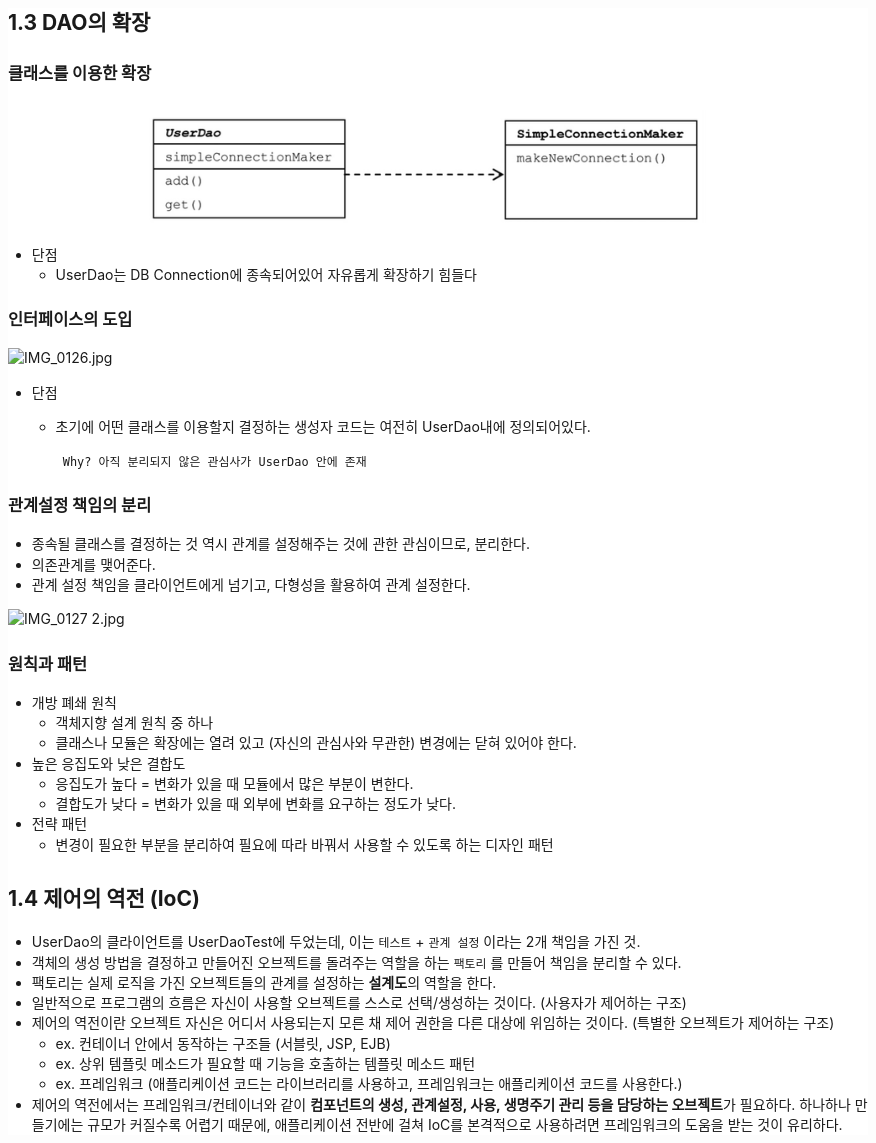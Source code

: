## **1.3 DAO의 확장**

### 클래스를 이용한 확장

![IMG_0125.jpg](IMG%2FIMG_0125.jpg)

- 단점
    - UserDao는 DB Connection에 종속되어있어 자유롭게 확장하기 힘들다

### 인터페이스의 도입

![IMG_0126.jpg](1%E1%84%8C%E1%85%A1%E1%86%BC%20-%20%E1%84%8B%E1%85%A9%E1%84%87%E1%85%B3%E1%84%8C%E1%85%A6%E1%86%A8%E1%84%90%E1%85%B3%E1%84%8B%E1%85%AA%20%E1%84%8B%E1%85%B4%E1%84%8C%E1%85%A9%E1%86%AB%E1%84%8B%E1%85%B4%20%E1%84%80%E1%85%AA%E1%86%AB%E1%84%80%E1%85%A8%2015fc43b1e5c9481db8162ecbe8ae0dcf/IMG_0126.jpg)

- 단점
    - 초기에 어떤 클래스를 이용할지 결정하는 생성자 코드는 여전히 UserDao내에 정의되어있다.
    
           Why? 아직 분리되지 않은 관심사가 UserDao 안에 존재
    

### 관계설정 책임의 분리

- 종속될 클래스를 결정하는 것 역시 관계를 설정해주는 것에 관한 관심이므로, 분리한다.
- 의존관계를 맺어준다.
- 관계 설정 책임을 클라이언트에게 넘기고, 다형성을 활용하여 관계 설정한다.

![IMG_0127 2.jpg](1%E1%84%8C%E1%85%A1%E1%86%BC%20-%20%E1%84%8B%E1%85%A9%E1%84%87%E1%85%B3%E1%84%8C%E1%85%A6%E1%86%A8%E1%84%90%E1%85%B3%E1%84%8B%E1%85%AA%20%E1%84%8B%E1%85%B4%E1%84%8C%E1%85%A9%E1%86%AB%E1%84%8B%E1%85%B4%20%E1%84%80%E1%85%AA%E1%86%AB%E1%84%80%E1%85%A8%2015fc43b1e5c9481db8162ecbe8ae0dcf/IMG_0127_2.jpg)

### 원칙과 패턴

- 개방 폐쇄 원칙
    - 객체지향 설계 원칙 중 하나
    - 클래스나 모듈은 확장에는 열려 있고 (자신의 관심사와 무관한) 변경에는 닫혀 있어야 한다.
- 높은 응집도와 낮은 결합도
    - 응집도가 높다 = 변화가 있을 때 모듈에서 많은 부분이 변한다.
    - 결합도가 낮다 = 변화가 있을 때 외부에 변화를 요구하는 정도가 낮다.
- 전략 패턴
    - 변경이 필요한 부분을 분리하여 필요에 따라 바꿔서 사용할 수 있도록 하는 디자인 패턴

## 1.4 제어의 역전 (IoC)

- UserDao의 클라이언트를 UserDaoTest에 두었는데, 이는 `테스트` + `관계 설정` 이라는 2개 책임을 가진 것.
- 객체의 생성 방법을 결정하고 만들어진 오브젝트를 돌려주는 역할을 하는 `팩토리` 를 만들어 책임을 분리할 수 있다.
- 팩토리는 실제 로직을 가진 오브젝트들의 관계를 설정하는 **설계도**의 역할을 한다.
- 일반적으로 프로그램의 흐름은 자신이 사용할 오브젝트를 스스로 선택/생성하는 것이다. (사용자가 제어하는 구조)
- 제어의 역전이란 오브젝트 자신은 어디서 사용되는지 모른 채 제어 권한을 다른 대상에 위임하는 것이다. (특별한 오브젝트가 제어하는 구조)
    - ex. 컨테이너 안에서 동작하는 구조들 (서블릿, JSP, EJB)
    - ex. 상위 템플릿 메소드가 필요할 때 기능을 호출하는 템플릿 메소드 패턴
    - ex. 프레임워크 (애플리케이션 코드는 라이브러리를 사용하고, 프레임워크는 애플리케이션 코드를 사용한다.)
- 제어의 역전에서는 프레임워크/컨테이너와 같이 **컴포넌트의 생성, 관계설정, 사용, 생명주기 관리 등을 담당하는 오브젝트**가 필요하다. 하나하나 만들기에는 규모가 커질수록 어렵기 때문에, 애플리케이션 전반에 걸쳐 IoC를 본격적으로 사용하려면 프레임워크의 도움을 받는 것이 유리하다.
